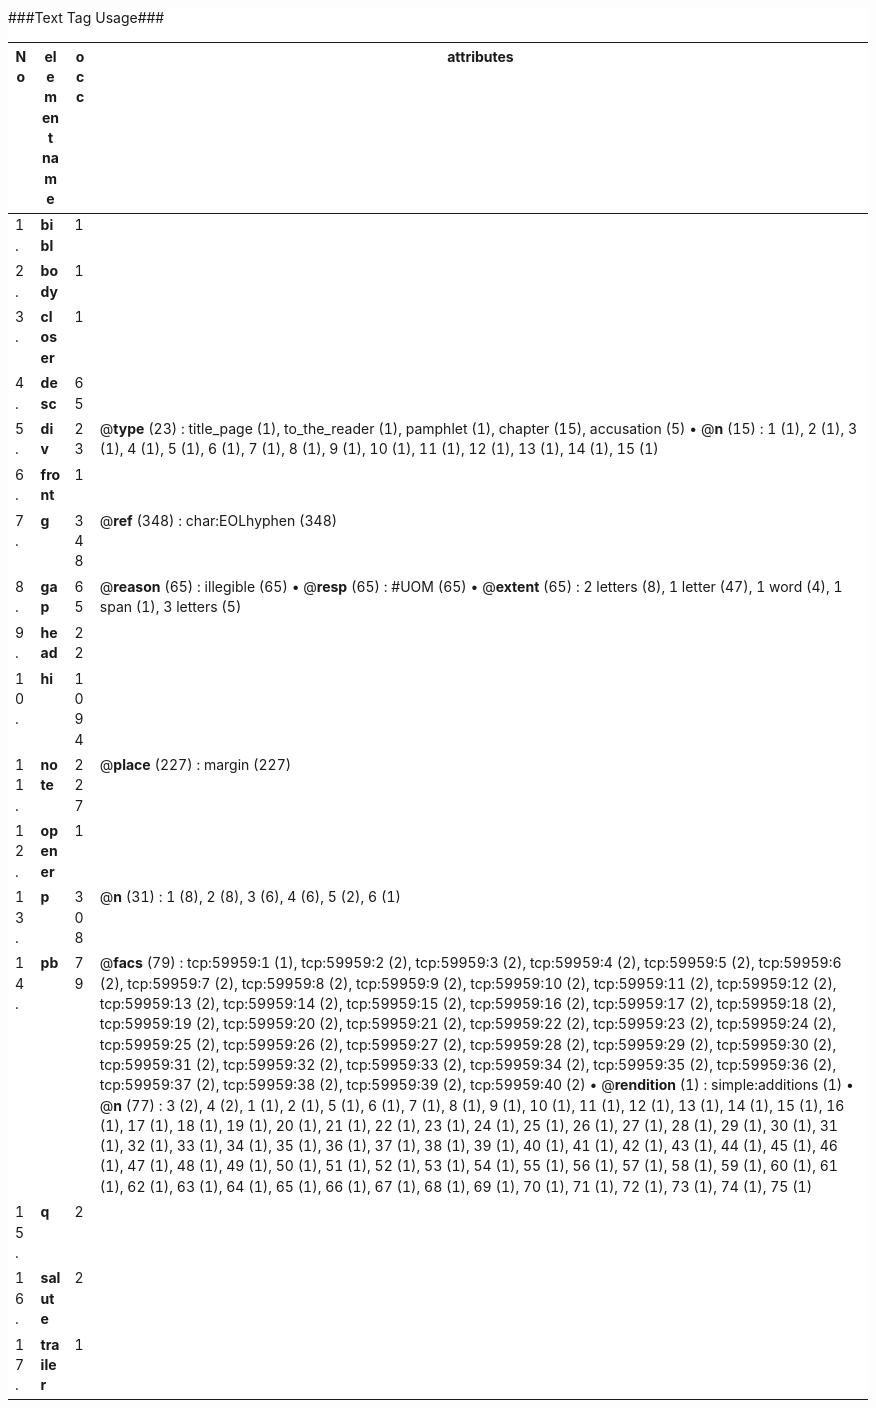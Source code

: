 
###Text Tag Usage###

|No|element name|occ|attributes|
|---|---|---|---|
|1.|__bibl__|1||
|2.|__body__|1||
|3.|__closer__|1||
|4.|__desc__|65||
|5.|__div__|23| @__type__ (23) : title_page (1), to_the_reader (1), pamphlet (1), chapter (15), accusation (5)  •  @__n__ (15) : 1 (1), 2 (1), 3 (1), 4 (1), 5 (1), 6 (1), 7 (1), 8 (1), 9 (1), 10 (1), 11 (1), 12 (1), 13 (1), 14 (1), 15 (1)|
|6.|__front__|1||
|7.|__g__|348| @__ref__ (348) : char:EOLhyphen (348)|
|8.|__gap__|65| @__reason__ (65) : illegible (65)  •  @__resp__ (65) : #UOM (65)  •  @__extent__ (65) : 2 letters (8), 1 letter (47), 1 word (4), 1 span (1), 3 letters (5)|
|9.|__head__|22||
|10.|__hi__|1094||
|11.|__note__|227| @__place__ (227) : margin (227)|
|12.|__opener__|1||
|13.|__p__|308| @__n__ (31) : 1 (8), 2 (8), 3 (6), 4 (6), 5 (2), 6 (1)|
|14.|__pb__|79| @__facs__ (79) : tcp:59959:1 (1), tcp:59959:2 (2), tcp:59959:3 (2), tcp:59959:4 (2), tcp:59959:5 (2), tcp:59959:6 (2), tcp:59959:7 (2), tcp:59959:8 (2), tcp:59959:9 (2), tcp:59959:10 (2), tcp:59959:11 (2), tcp:59959:12 (2), tcp:59959:13 (2), tcp:59959:14 (2), tcp:59959:15 (2), tcp:59959:16 (2), tcp:59959:17 (2), tcp:59959:18 (2), tcp:59959:19 (2), tcp:59959:20 (2), tcp:59959:21 (2), tcp:59959:22 (2), tcp:59959:23 (2), tcp:59959:24 (2), tcp:59959:25 (2), tcp:59959:26 (2), tcp:59959:27 (2), tcp:59959:28 (2), tcp:59959:29 (2), tcp:59959:30 (2), tcp:59959:31 (2), tcp:59959:32 (2), tcp:59959:33 (2), tcp:59959:34 (2), tcp:59959:35 (2), tcp:59959:36 (2), tcp:59959:37 (2), tcp:59959:38 (2), tcp:59959:39 (2), tcp:59959:40 (2)  •  @__rendition__ (1) : simple:additions (1)  •  @__n__ (77) : 3 (2), 4 (2), 1 (1), 2 (1), 5 (1), 6 (1), 7 (1), 8 (1), 9 (1), 10 (1), 11 (1), 12 (1), 13 (1), 14 (1), 15 (1), 16 (1), 17 (1), 18 (1), 19 (1), 20 (1), 21 (1), 22 (1), 23 (1), 24 (1), 25 (1), 26 (1), 27 (1), 28 (1), 29 (1), 30 (1), 31 (1), 32 (1), 33 (1), 34 (1), 35 (1), 36 (1), 37 (1), 38 (1), 39 (1), 40 (1), 41 (1), 42 (1), 43 (1), 44 (1), 45 (1), 46 (1), 47 (1), 48 (1), 49 (1), 50 (1), 51 (1), 52 (1), 53 (1), 54 (1), 55 (1), 56 (1), 57 (1), 58 (1), 59 (1), 60 (1), 61 (1), 62 (1), 63 (1), 64 (1), 65 (1), 66 (1), 67 (1), 68 (1), 69 (1), 70 (1), 71 (1), 72 (1), 73 (1), 74 (1), 75 (1)|
|15.|__q__|2||
|16.|__salute__|2||
|17.|__trailer__|1||
